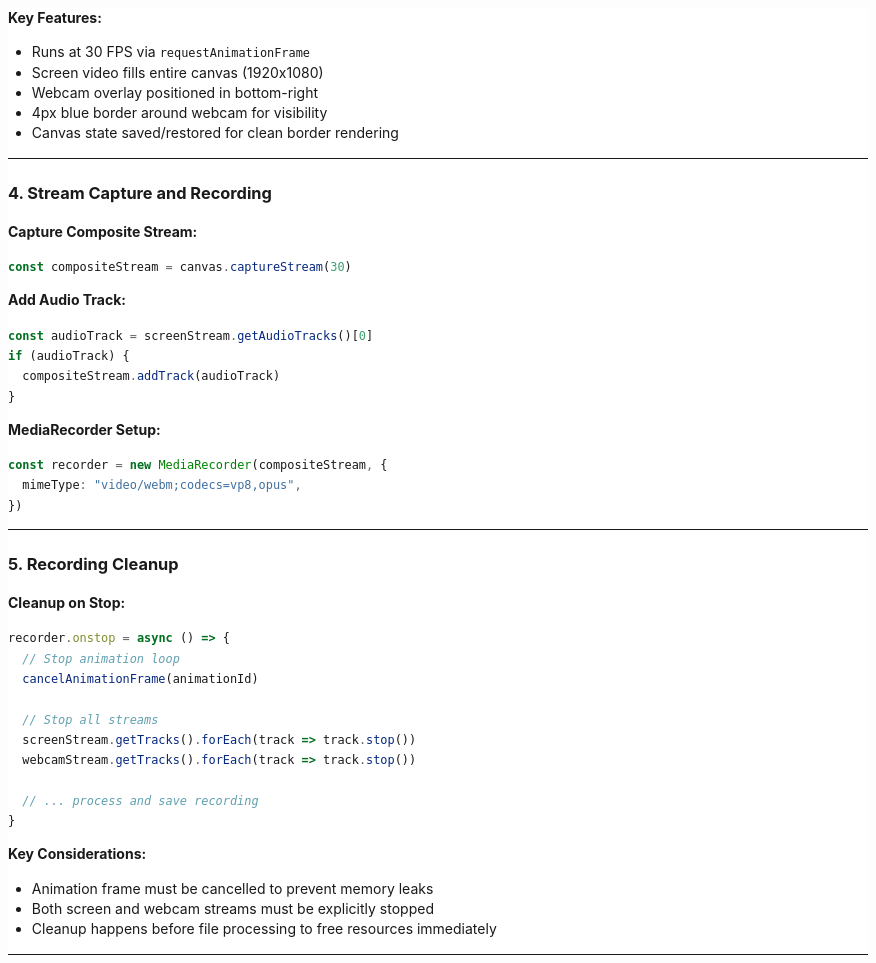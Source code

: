 
**Key Features:**
- Runs at 30 FPS via `requestAnimationFrame`
- Screen video fills entire canvas (1920x1080)
- Webcam overlay positioned in bottom-right
- 4px blue border around webcam for visibility
- Canvas state saved/restored for clean border rendering

---

### 4. Stream Capture and Recording

**Capture Composite Stream:**
```typescript
const compositeStream = canvas.captureStream(30)
```

**Add Audio Track:**
```typescript
const audioTrack = screenStream.getAudioTracks()[0]
if (audioTrack) {
  compositeStream.addTrack(audioTrack)
}
```

**MediaRecorder Setup:**
```typescript
const recorder = new MediaRecorder(compositeStream, {
  mimeType: "video/webm;codecs=vp8,opus",
})
```

---

### 5. Recording Cleanup

**Cleanup on Stop:**
```typescript
recorder.onstop = async () => {
  // Stop animation loop
  cancelAnimationFrame(animationId)

  // Stop all streams
  screenStream.getTracks().forEach(track => track.stop())
  webcamStream.getTracks().forEach(track => track.stop())

  // ... process and save recording
}
```

**Key Considerations:**
- Animation frame must be cancelled to prevent memory leaks
- Both screen and webcam streams must be explicitly stopped
- Cleanup happens before file processing to free resources immediately

---
